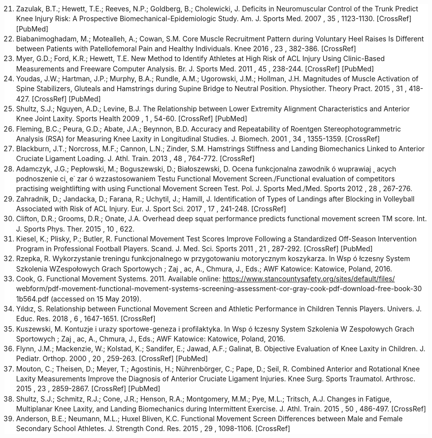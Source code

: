 21. Zazulak, B.T.; Hewett, T.E.; Reeves, N.P.; Goldberg, B.; Cholewicki, J. Deficits in Neuromuscular Control of the Trunk Predict Knee Injury Risk: A Prospective Biomechanical-Epidemiologic Study. Am. J. Sports Med. 2007 , 35 , 1123-1130. [CrossRef] [PubMed]
22. Biabanimoghadam, M.; Motealleh, A.; Cowan, S.M. Core Muscle Recruitment Pattern during Voluntary Heel Raises Is Different between Patients with Patellofemoral Pain and Healthy Individuals. Knee 2016 , 23 , 382-386. [CrossRef]
23. Myer, G.D.; Ford, K.R.; Hewett, T.E. New Method to Identify Athletes at High Risk of ACL Injury Using Clinic-Based Measurements and Freeware Computer Analysis. Br. J. Sports Med. 2011 , 45 , 238-244. [CrossRef] [PubMed]
24. Youdas, J.W.; Hartman, J.P.; Murphy, B.A.; Rundle, A.M.; Ugorowski, J.M.; Hollman, J.H. Magnitudes of Muscle Activation of Spine Stabilizers, Gluteals and Hamstrings during Supine Bridge to Neutral Position. Physiother. Theory Pract. 2015 , 31 , 418-427. [CrossRef] [PubMed]
25. Shultz, S.J.; Nguyen, A.D.; Levine, B.J. The Relationship between Lower Extremity Alignment Characteristics and Anterior Knee Joint Laxity. Sports Health 2009 , 1 , 54-60. [CrossRef] [PubMed]
26. Fleming, B.C.; Peura, G.D.; Abate, J.A.; Beynnon, B.D. Accuracy and Repeatability of Roentgen Stereophotogrammetric Analysis (RSA) for Measuring Knee Laxity in Longitudinal Studies. J. Biomech. 2001 , 34 , 1355-1359. [CrossRef]
27. Blackburn, J.T.; Norcross, M.F.; Cannon, L.N.; Zinder, S.M. Hamstrings Stiffness and Landing Biomechanics Linked to Anterior Cruciate Ligament Loading. J. Athl. Train. 2013 , 48 , 764-772. [CrossRef]
28. Adamczyk, J.G.; Pepłowski, M.; Boguszewski, D.; Białoszewski, D. Ocena funkcjonalna zawodnik ó wuprawiaj ˛ acych podnoszenie ci˛ e˙ zar ó wzzastosowaniem Testu Functional Movement Screen./Functional evaluation of competitors practising weightlifting with using Functional Movement Screen Test. Pol. J. Sports Med./Med. Sports 2012 , 28 , 267-276.
29. Zahradnik, D.; Jandacka, D.; Farana, R.; Uchytil, J.; Hamill, J. Identification of Types of Landings after Blocking in Volleyball Associated with Risk of ACL Injury. Eur. J. Sport Sci. 2017 , 17 , 241-248. [CrossRef]
30. Clifton, D.R.; Grooms, D.R.; Onate, J.A. Overhead deep squat performance predicts functional movement screen TM score. Int. J. Sports Phys. Ther. 2015 , 10 , 622.
31. Kiesel, K.; Plisky, P.; Butler, R. Functional Movement Test Scores Improve Following a Standardized Off-Season Intervention Program in Professional Football Players. Scand. J. Med. Sci. Sports 2011 , 21 , 287-292. [CrossRef] [PubMed]
32. Rzepka, R. Wykorzystanie treningu funkcjonalnego w przygotowaniu motorycznym koszykarza. In Wsp ó łczesny System Szkolenia WZespołowych Grach Sportowych ; Zaj ˛ ac, A., Chmura, J., Eds.; AWF Katowice: Katowice, Poland, 2016.
33. Cook, G. Functional Movement Systems. 2011. Available online: https://www.stancountysafety.org/sites/default/files/ webform/pdf-movement-functional-movement-systems-screening-assessment-cor-gray-cook-pdf-download-free-book-30 1b564.pdf (accessed on 15 May 2019).
34. Yıldız, S. Relationship between Functional Movement Screen and Athletic Performance in Children Tennis Players. Univers. J. Educ. Res. 2018 , 6 , 1647-1651. [CrossRef]
35. Kuszewski, M. Kontuzje i urazy sportowe-geneza i profilaktyka. In Wsp ó łczesny System Szkolenia W Zespołowych Grach Sportowych ; Zaj ˛ ac, A., Chmura, J., Eds.; AWF Katowice: Katowice, Poland, 2016.
36. Flynn, J.M.; Mackenzie, W.; Kolstad, K.; Sandifer, E.; Jawad, A.F.; Galinat, B. Objective Evaluation of Knee Laxity in Children. J. Pediatr. Orthop. 2000 , 20 , 259-263. [CrossRef] [PubMed]
37. Mouton, C.; Theisen, D.; Meyer, T.; Agostinis, H.; Nührenbörger, C.; Pape, D.; Seil, R. Combined Anterior and Rotational Knee Laxity Measurements Improve the Diagnosis of Anterior Cruciate Ligament Injuries. Knee Surg. Sports Traumatol. Arthrosc. 2015 , 23 , 2859-2867. [CrossRef] [PubMed]
38. Shultz, S.J.; Schmitz, R.J.; Cone, J.R.; Henson, R.A.; Montgomery, M.M.; Pye, M.L.; Tritsch, A.J. Changes in Fatigue, Multiplanar Knee Laxity, and Landing Biomechanics during Intermittent Exercise. J. Athl. Train. 2015 , 50 , 486-497. [CrossRef]
39. Anderson, B.E.; Neumann, M.L.; Huxel Bliven, K.C. Functional Movement Screen Differences between Male and Female Secondary School Athletes. J. Strength Cond. Res. 2015 , 29 , 1098-1106. [CrossRef]